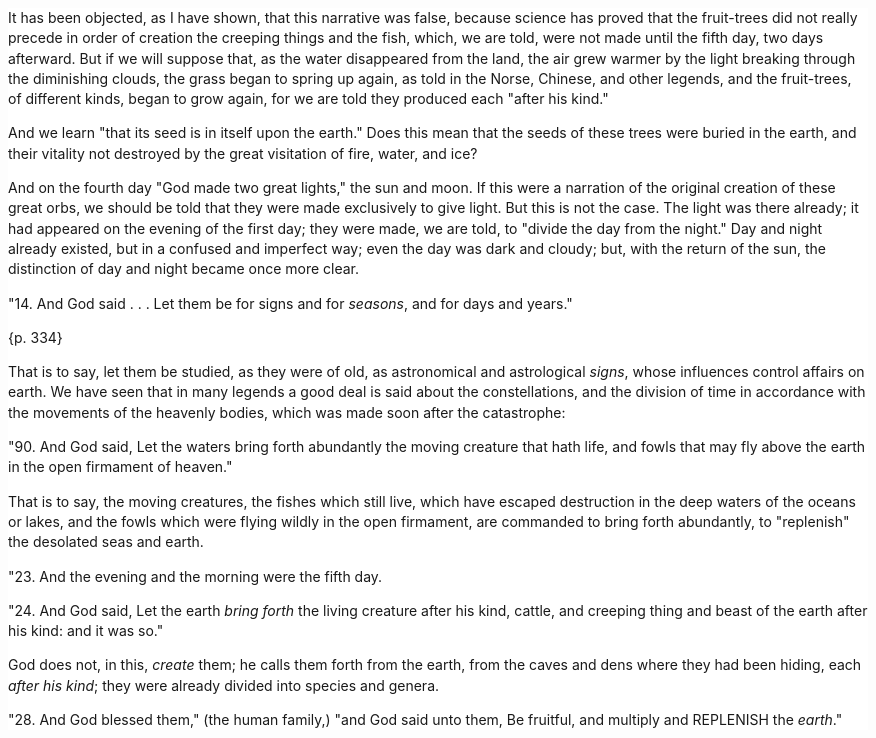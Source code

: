 It has been objected, as I have shown, that this narrative was false,
because science has proved that the fruit-trees did not really precede
in order of creation the creeping things and the fish, which, we are
told, were not made until the fifth day, two days afterward. But if we
will suppose that, as the water disappeared from the land, the air grew
warmer by the light breaking through the diminishing clouds, the grass
began to spring up again, as told in the Norse, Chinese, and other
legends, and the fruit-trees, of different kinds, began to grow again,
for we are told they produced each "after his kind."

And we learn "that its seed is in itself upon the earth." Does this mean
that the seeds of these trees were buried in the earth, and their
vitality not destroyed by the great visitation of fire, water, and ice?

And on the fourth day "God made two great lights," the sun and moon. If
this were a narration of the original creation of these great orbs, we
should be told that they were made exclusively to give light. But this
is not the case. The light was there already; it had appeared on the
evening of the first day; they were made, we are told, to "divide the
day from the night." Day and night already existed, but in a confused
and imperfect way; even the day was dark and cloudy; but, with the
return of the sun, the distinction of day and night became once more
clear.

"14. And God said . . . Let them be for signs and for *seasons*, and for
days and years."

{p. 334}

That is to say, let them be studied, as they were of old, as
astronomical and astrological *signs*, whose influences control affairs
on earth. We have seen that in many legends a good deal is said about
the constellations, and the division of time in accordance with the
movements of the heavenly bodies, which was made soon after the
catastrophe:

"90. And God said, Let the waters bring forth abundantly the moving
creature that hath life, and fowls that may fly above the earth in the
open firmament of heaven."

That is to say, the moving creatures, the fishes which still live, which
have escaped destruction in the deep waters of the oceans or lakes, and
the fowls which were flying wildly in the open firmament, are commanded
to bring forth abundantly, to "replenish" the desolated seas and earth.

"23. And the evening and the morning were the fifth day.

"24. And God said, Let the earth *bring forth* the living creature after
his kind, cattle, and creeping thing and beast of the earth after his
kind: and it was so."

God does not, in this, *create* them; he calls them forth from the
earth, from the caves and dens where they had been hiding, each *after
his kind*; they were already divided into species and genera.

"28. And God blessed them," (the human family,) "and God said unto them,
Be fruitful, and multiply and REPLENISH the *earth*."

